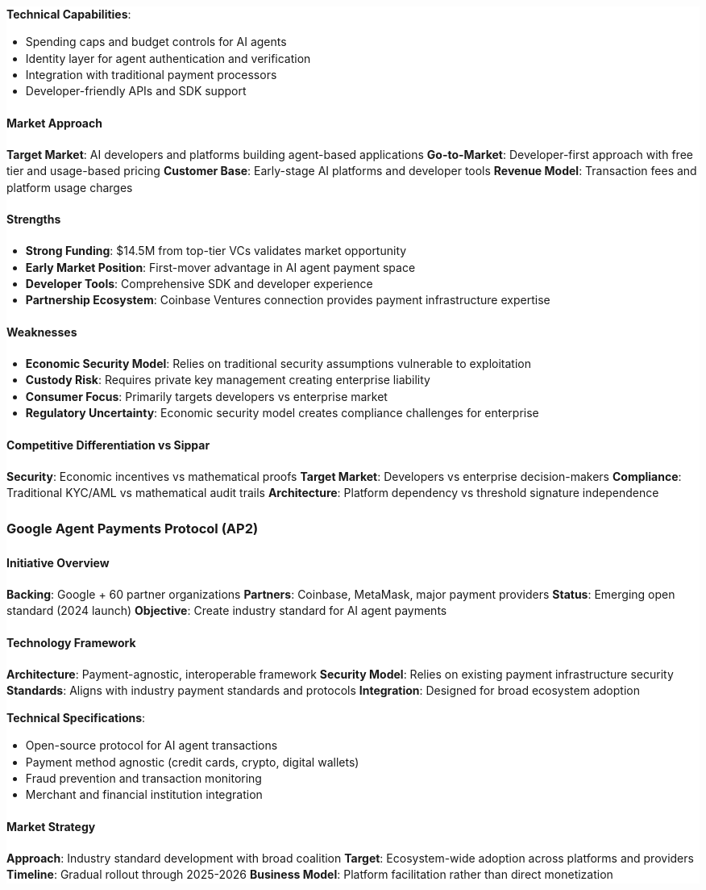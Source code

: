 **Technical Capabilities**:
- Spending caps and budget controls for AI agents
- Identity layer for agent authentication and verification
- Integration with traditional payment processors
- Developer-friendly APIs and SDK support

#### **Market Approach**
**Target Market**: AI developers and platforms building agent-based applications
**Go-to-Market**: Developer-first approach with free tier and usage-based pricing
**Customer Base**: Early-stage AI platforms and developer tools
**Revenue Model**: Transaction fees and platform usage charges

#### **Strengths**
- **Strong Funding**: $14.5M from top-tier VCs validates market opportunity
- **Early Market Position**: First-mover advantage in AI agent payment space
- **Developer Tools**: Comprehensive SDK and developer experience
- **Partnership Ecosystem**: Coinbase Ventures connection provides payment infrastructure expertise

#### **Weaknesses**
- **Economic Security Model**: Relies on traditional security assumptions vulnerable to exploitation
- **Custody Risk**: Requires private key management creating enterprise liability
- **Consumer Focus**: Primarily targets developers vs enterprise market
- **Regulatory Uncertainty**: Economic security model creates compliance challenges for enterprise

#### **Competitive Differentiation vs Sippar**
**Security**: Economic incentives vs mathematical proofs
**Target Market**: Developers vs enterprise decision-makers
**Compliance**: Traditional KYC/AML vs mathematical audit trails
**Architecture**: Platform dependency vs threshold signature independence

### **Google Agent Payments Protocol (AP2)**

#### **Initiative Overview**
**Backing**: Google + 60 partner organizations
**Partners**: Coinbase, MetaMask, major payment providers
**Status**: Emerging open standard (2024 launch)
**Objective**: Create industry standard for AI agent payments

#### **Technology Framework**
**Architecture**: Payment-agnostic, interoperable framework
**Security Model**: Relies on existing payment infrastructure security
**Standards**: Aligns with industry payment standards and protocols
**Integration**: Designed for broad ecosystem adoption

**Technical Specifications**:
- Open-source protocol for AI agent transactions
- Payment method agnostic (credit cards, crypto, digital wallets)
- Fraud prevention and transaction monitoring
- Merchant and financial institution integration

#### **Market Strategy**
**Approach**: Industry standard development with broad coalition
**Target**: Ecosystem-wide adoption across platforms and providers
**Timeline**: Gradual rollout through 2025-2026
**Business Model**: Platform facilitation rather than direct monetization
